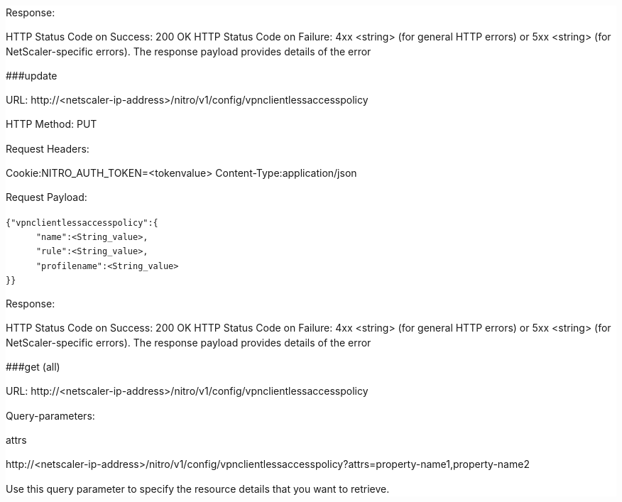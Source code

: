 

Response:

HTTP Status Code on Success: 200 OK
HTTP Status Code on Failure: 4xx &lt;string&gt; (for general HTTP errors) or 5xx &lt;string&gt; (for NetScaler-specific errors). The response payload provides details of the error





###update







URL: http://&lt;netscaler-ip-address&gt;/nitro/v1/config/vpnclientlessaccesspolicy

HTTP Method: PUT

Request Headers:



Cookie:NITRO_AUTH_TOKEN=&lt;tokenvalue&gt;
Content-Type:application/json



Request Payload: 
```
{"vpnclientlessaccesspolicy":{
      "name":<String_value>,
      "rule":<String_value>,
      "profilename":<String_value>
}}
```

Response:

HTTP Status Code on Success: 200 OK
HTTP Status Code on Failure: 4xx &lt;string&gt; (for general HTTP errors) or 5xx &lt;string&gt; (for NetScaler-specific errors). The response payload provides details of the error





###get (all)







URL: http://&lt;netscaler-ip-address&gt;/nitro/v1/config/vpnclientlessaccesspolicy

Query-parameters:

attrs

http://&lt;netscaler-ip-address&gt;/nitro/v1/config/vpnclientlessaccesspolicy?attrs=property-name1,property-name2

Use this query parameter to specify the resource details that you want to retrieve.
